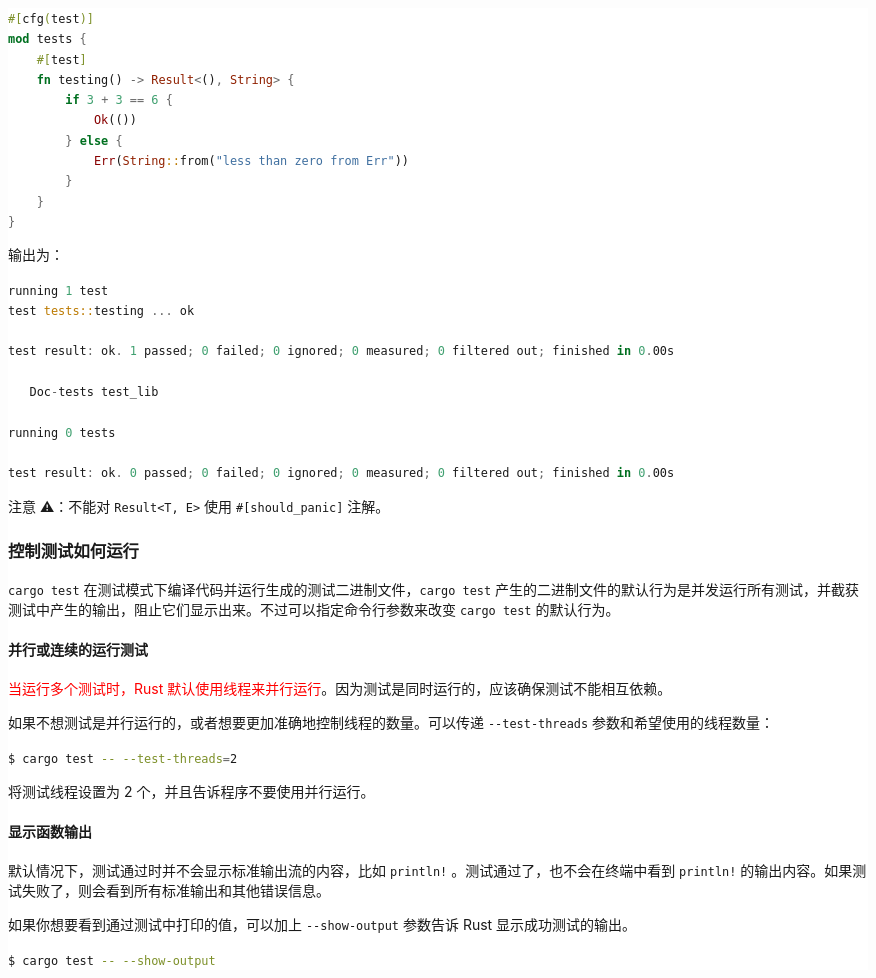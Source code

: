 ```rust
#[cfg(test)]
mod tests {
    #[test]
    fn testing() -> Result<(), String> {
        if 3 + 3 == 6 {
            Ok(())
        } else {
            Err(String::from("less than zero from Err"))
        }
    }
}
```

输出为：

```rust
running 1 test
test tests::testing ... ok

test result: ok. 1 passed; 0 failed; 0 ignored; 0 measured; 0 filtered out; finished in 0.00s

   Doc-tests test_lib

running 0 tests

test result: ok. 0 passed; 0 failed; 0 ignored; 0 measured; 0 filtered out; finished in 0.00s
```

注意 ⚠️：不能对 `Result<T, E>` 使用 `#[should_panic]` 注解。

### 控制测试如何运行

`cargo test` 在测试模式下编译代码并运行生成的测试二进制文件，`cargo test` 产生的二进制文件的默认行为是并发运行所有测试，并截获测试中产生的输出，阻止它们显示出来。不过可以指定命令行参数来改变 `cargo test` 的默认行为。

#### 并行或连续的运行测试

<font color="red">当运行多个测试时，Rust 默认使用线程来并行运行</font>。因为测试是同时运行的，应该确保测试不能相互依赖。

如果不想测试是并行运行的，或者想要更加准确地控制线程的数量。可以传递 `--test-threads` 参数和希望使用的线程数量：

```bash
$ cargo test -- --test-threads=2
```

将测试线程设置为 2 个，并且告诉程序不要使用并行运行。

#### 显示函数输出

默认情况下，测试通过时并不会显示标准输出流的内容，比如 `println!` 。测试通过了，也不会在终端中看到 `println!` 的输出内容。如果测试失败了，则会看到所有标准输出和其他错误信息。

如果你想要看到通过测试中打印的值，可以加上 `--show-output` 参数告诉 Rust 显示成功测试的输出。

```bash
$ cargo test -- --show-output
```
